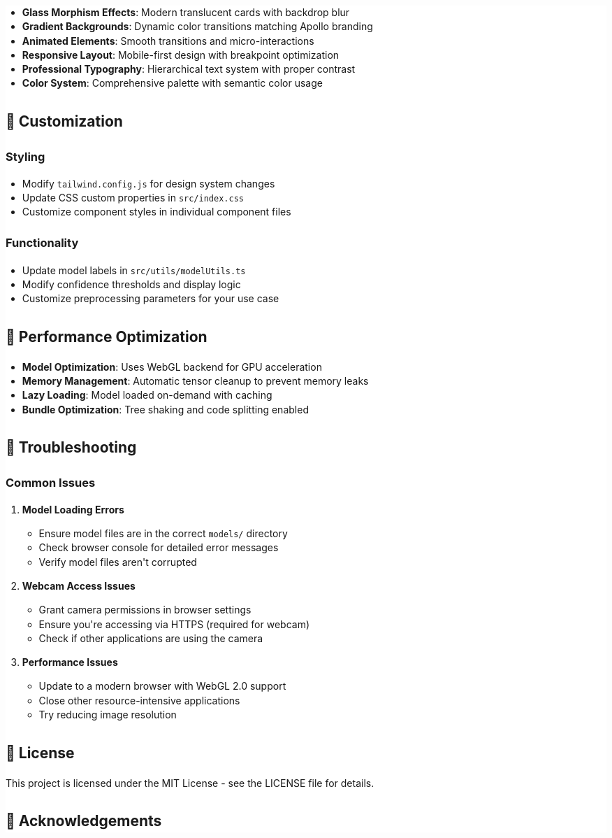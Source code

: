 - **Glass Morphism Effects**: Modern translucent cards with backdrop blur
- **Gradient Backgrounds**: Dynamic color transitions matching Apollo branding
- **Animated Elements**: Smooth transitions and micro-interactions
- **Responsive Layout**: Mobile-first design with breakpoint optimization
- **Professional Typography**: Hierarchical text system with proper contrast
- **Color System**: Comprehensive palette with semantic color usage

## 🔧 Customization

### Styling
- Modify `tailwind.config.js` for design system changes
- Update CSS custom properties in `src/index.css`
- Customize component styles in individual component files

### Functionality
- Update model labels in `src/utils/modelUtils.ts`
- Modify confidence thresholds and display logic
- Customize preprocessing parameters for your use case

## 🚀 Performance Optimization

- **Model Optimization**: Uses WebGL backend for GPU acceleration
- **Memory Management**: Automatic tensor cleanup to prevent memory leaks
- **Lazy Loading**: Model loaded on-demand with caching
- **Bundle Optimization**: Tree shaking and code splitting enabled

## 🐛 Troubleshooting

### Common Issues

1. **Model Loading Errors**
   - Ensure model files are in the correct `models/` directory
   - Check browser console for detailed error messages
   - Verify model files aren't corrupted

2. **Webcam Access Issues**
   - Grant camera permissions in browser settings
   - Ensure you're accessing via HTTPS (required for webcam)
   - Check if other applications are using the camera

3. **Performance Issues**
   - Update to a modern browser with WebGL 2.0 support
   - Close other resource-intensive applications
   - Try reducing image resolution

## 📜 License

This project is licensed under the MIT License - see the LICENSE file for details.

## 🙏 Acknowledgements
